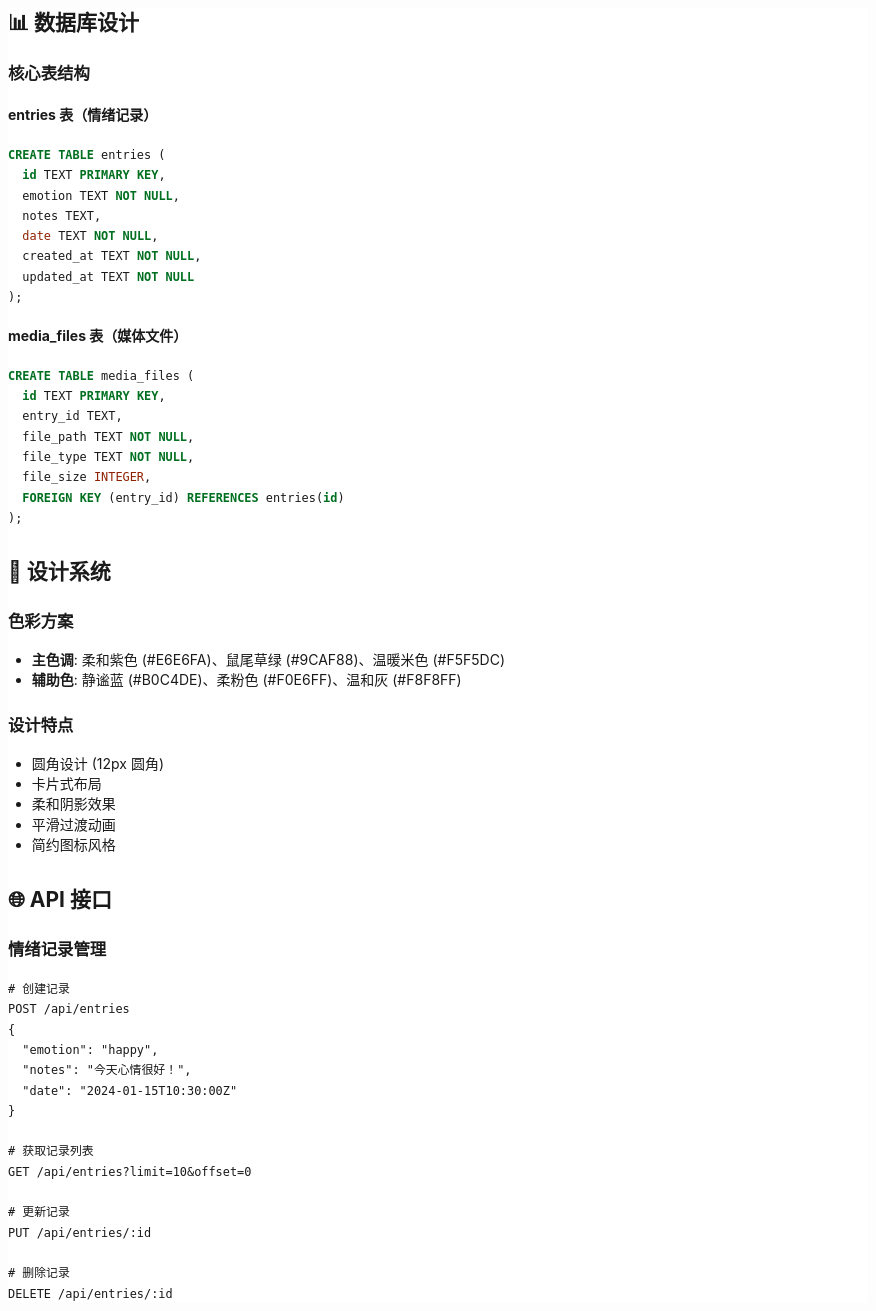 ## 📊 数据库设计

### 核心表结构

#### entries 表（情绪记录）
```sql
CREATE TABLE entries (
  id TEXT PRIMARY KEY,
  emotion TEXT NOT NULL,
  notes TEXT,
  date TEXT NOT NULL,
  created_at TEXT NOT NULL,
  updated_at TEXT NOT NULL
);
```

#### media_files 表（媒体文件）
```sql
CREATE TABLE media_files (
  id TEXT PRIMARY KEY,
  entry_id TEXT,
  file_path TEXT NOT NULL,
  file_type TEXT NOT NULL,
  file_size INTEGER,
  FOREIGN KEY (entry_id) REFERENCES entries(id)
);
```

## 🎨 设计系统

### 色彩方案
- **主色调**: 柔和紫色 (#E6E6FA)、鼠尾草绿 (#9CAF88)、温暖米色 (#F5F5DC)
- **辅助色**: 静谧蓝 (#B0C4DE)、柔粉色 (#F0E6FF)、温和灰 (#F8F8FF)

### 设计特点
- 圆角设计 (12px 圆角)
- 卡片式布局
- 柔和阴影效果
- 平滑过渡动画
- 简约图标风格

## 🌐 API 接口

### 情绪记录管理

```http
# 创建记录
POST /api/entries
{
  "emotion": "happy",
  "notes": "今天心情很好！",
  "date": "2024-01-15T10:30:00Z"
}

# 获取记录列表
GET /api/entries?limit=10&offset=0

# 更新记录
PUT /api/entries/:id

# 删除记录
DELETE /api/entries/:id
```